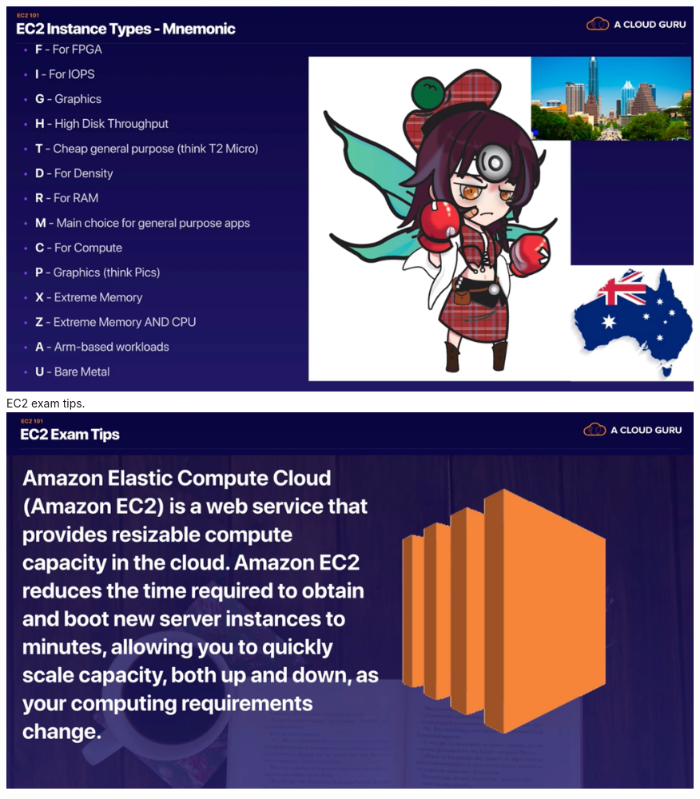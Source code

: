 ![image](/assets/images/note/9551/4-1-ec2-reserved-types-mnemonic.png)
EC2 exam tips.
![image](/assets/images/note/9551/4-1-ec2-exam-tips.png)